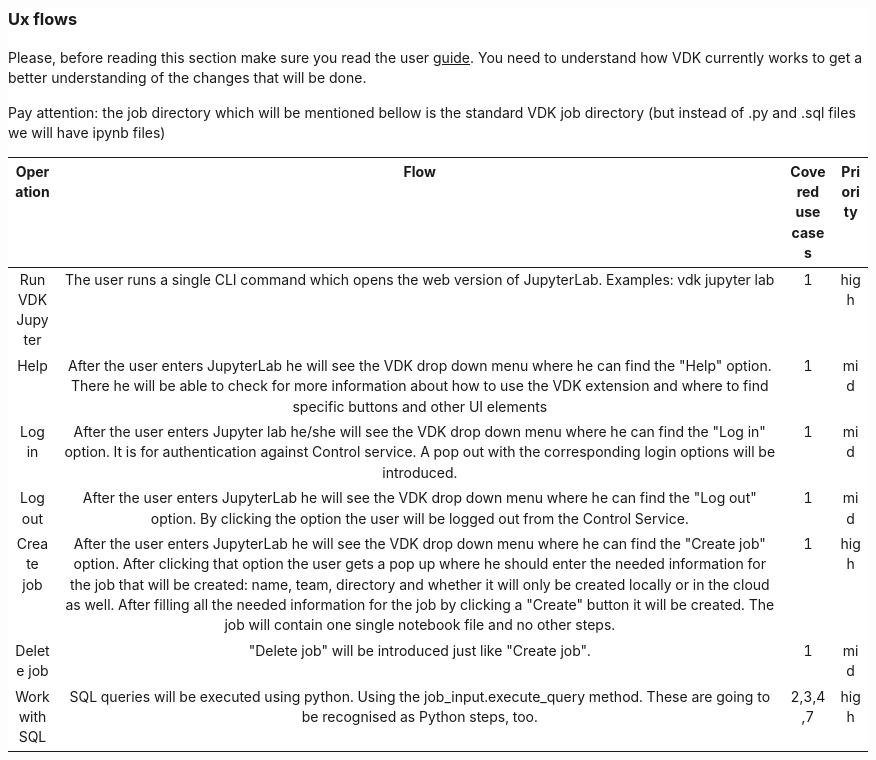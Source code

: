 ### Ux flows
Please, before reading this section make sure you read the user [guide](https://github.com/vmware/versatile-data-kit/wiki/User-Guide).
You need to understand how VDK currently works to get a better understanding of the changes that will be done.

Pay attention: the job directory which will be mentioned bellow is the standard VDK job directory (but instead of .py and .sql files we will have ipynb files)

|                  Operation                  |                                                                                                                                                                                                                       Flow                                                                                                                                                                                                                        | Covered  use cases | Priority |
|:-------------------------------------------:|:-------------------------------------------------------------------------------------------------------------------------------------------------------------------------------------------------------------------------------------------------------------------------------------------------------------------------------------------------------------------------------------------------------------------------------------------------:|:------------------:|:--------:|
|               Run VDK Jupyter               |                                                                                                                                                                      The user runs a single CLI command which opens the web version of JupyterLab. Examples: vdk jupyter lab                                                                                                                                                                                                                                        |         1          |   high   |
|                    Help                     |                                                                                             After the user enters JupyterLab he will see the VDK drop down menu where he can find the "Help" option. There he will be able to check for more information about how to use the VDK extension and where to find specific buttons and other UI elements                                                                                                                                                                |         1          |   mid    |
|                   Log in                    |                                                                                                       After the user enters Jupyter lab he/she will see the VDK drop down menu where he can find the "Log in" option. It is for authentication against Control service. A pop out with the corresponding login options will be introduced.                                                                                                                                                                          |         1          |   mid    |
|                   Log out                   |                                                                                                                             After the user enters JupyterLab he will see the VDK drop down menu where he can find the "Log out" option. By clicking the option the user will be logged out from the Control Service.                                                                                                                                                                                                |         1          |   mid    |
|                 Create job                  | After the user enters JupyterLab he will see the VDK drop down menu where he can find the "Create job" option. After clicking that option the user gets a pop up where he should enter the needed information for the job that will be created: name, team, directory and whether it will only be created locally or in the cloud as well. After filling all the needed information for the job by clicking a "Create" button it will be created. The job will contain one single notebook file and no other steps. |         1          |   high   |
|                 Delete job                  |                                                                                                                                                                                              "Delete job" will be introduced just like "Create job".                                                                                                                                                                                                                                                                |         1          |   mid    |
|                Work with SQL                |                                                                                                                                                    SQL queries will be executed using python. Using the job_input.execute_query method. These are going to be recognised as Python steps, too.                                                                                                                                                                                                                      |      2,3,4,7       |   high   |